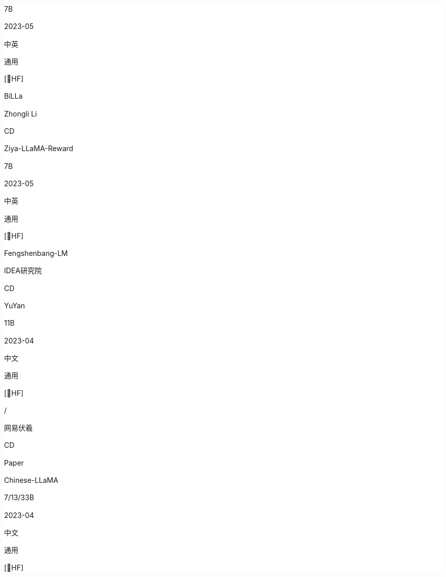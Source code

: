 7B

2023-05

中英

通用

\[🤗HF\]

BiLLa

Zhongli Li

CD

Ziya-LLaMA-Reward

7B

2023-05

中英

通用

\[🤗HF\]

Fengshenbang-LM

IDEA研究院

CD

YuYan

11B

2023-04

中文

通用

\[🤗HF\]

/

网易伏羲

CD

Paper

Chinese-LLaMA

7/13/33B

2023-04

中文

通用

\[🤗HF\]
